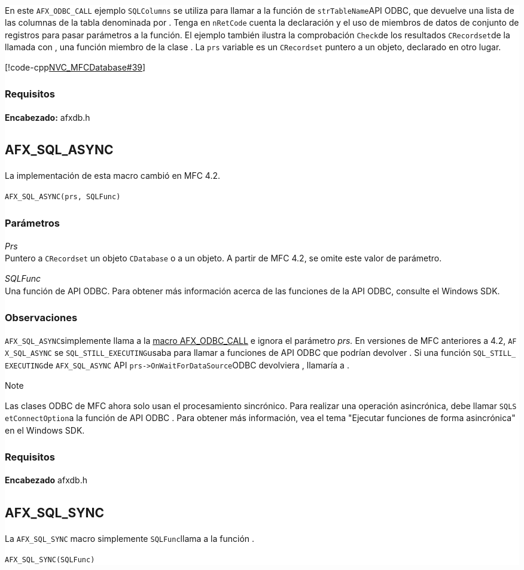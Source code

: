 En este `AFX_ODBC_CALL` ejemplo `SQLColumns` se utiliza para llamar a la función de `strTableName`API ODBC, que devuelve una lista de las columnas de la tabla denominada por . Tenga en `nRetCode` cuenta la declaración y el uso de miembros de datos de conjunto de registros para pasar parámetros a la función. El ejemplo también ilustra la comprobación `Check`de los resultados `CRecordset`de la llamada con , una función miembro de la clase . La `prs` variable es un `CRecordset` puntero a un objeto, declarado en otro lugar.

[!code-cpp[NVC_MFCDatabase#39](../../mfc/codesnippet/cpp/database-macros-and-globals_1.cpp)]

### <a name="requirements"></a>Requisitos

**Encabezado:** afxdb.h

## <a name="afx_sql_async"></a><a name="afx_sql_async"></a>AFX_SQL_ASYNC

La implementación de esta macro cambió en MFC 4.2.

```
AFX_SQL_ASYNC(prs, SQLFunc)
```

### <a name="parameters"></a>Parámetros

*Prs*<br/>
Puntero a `CRecordset` un objeto `CDatabase` o a un objeto. A partir de MFC 4.2, se omite este valor de parámetro.

*SQLFunc*<br/>
Una función de API ODBC. Para obtener más información acerca de las funciones de la API ODBC, consulte el Windows SDK.

### <a name="remarks"></a>Observaciones

`AFX_SQL_ASYNC`simplemente llama a la [macro AFX_ODBC_CALL](#afx_odbc_call) e ignora el parámetro *prs.* En versiones de MFC anteriores a 4.2, `AFX_SQL_ASYNC` se `SQL_STILL_EXECUTING`usaba para llamar a funciones de API ODBC que podrían devolver . Si una función `SQL_STILL_EXECUTING`de `AFX_SQL_ASYNC` API `prs->OnWaitForDataSource`ODBC devolviera , llamaría a .

> [!NOTE]
> Las clases ODBC de MFC ahora solo usan el procesamiento sincrónico. Para realizar una operación asincrónica, debe llamar `SQLSetConnectOption`a la función de API ODBC . Para obtener más información, vea el tema "Ejecutar funciones de forma asincrónica" en el Windows SDK.

### <a name="requirements"></a>Requisitos

  **Encabezado** afxdb.h

## <a name="afx_sql_sync"></a><a name="afx_sql_sync"></a>AFX_SQL_SYNC

La `AFX_SQL_SYNC` macro simplemente `SQLFunc`llama a la función .

```
AFX_SQL_SYNC(SQLFunc)
```
